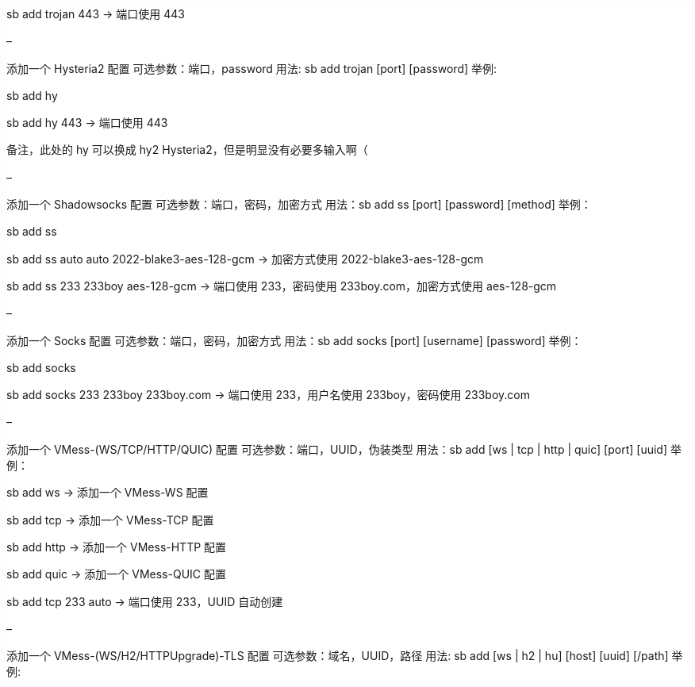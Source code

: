 sb add trojan 443 -> 端口使用 443

–

添加一个 Hysteria2 配置
可选参数：端口，password
用法: sb add trojan [port] [password]
举例:

sb add hy

sb add hy 443 -> 端口使用 443

备注，此处的 hy 可以换成 hy2 Hysteria2，但是明显没有必要多输入啊（

–

添加一个 Shadowsocks 配置
可选参数：端口，密码，加密方式
用法：sb add ss [port] [password] [method]
举例：

sb add ss

sb add ss auto auto 2022-blake3-aes-128-gcm -> 加密方式使用 2022-blake3-aes-128-gcm

sb add ss 233 233boy aes-128-gcm -> 端口使用 233，密码使用 233boy.com，加密方式使用 aes-128-gcm

–

添加一个 Socks 配置
可选参数：端口，密码，加密方式
用法：sb add socks [port] [username] [password]
举例：

sb add socks

sb add socks 233 233boy 233boy.com -> 端口使用 233，用户名使用 233boy，密码使用 233boy.com

–

添加一个 VMess-(WS/TCP/HTTP/QUIC) 配置
可选参数：端口，UUID，伪装类型
用法：sb add [ws | tcp | http | quic] [port] [uuid]
举例：

sb add ws -> 添加一个 VMess-WS 配置

sb add tcp -> 添加一个 VMess-TCP 配置

sb add http -> 添加一个 VMess-HTTP 配置

sb add quic -> 添加一个 VMess-QUIC 配置

sb add tcp 233 auto -> 端口使用 233，UUID 自动创建

–

添加一个 VMess-(WS/H2/HTTPUpgrade)-TLS 配置
可选参数：域名，UUID，路径
用法: sb add [ws | h2 | hu] [host] [uuid] [/path]
举例:
